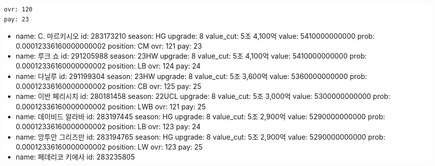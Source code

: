     ovr: 120
    pay: 23
  - name: C. 마르키시오
    id: 283173210
    season: HG
    upgrade: 8
    value_cut: 5조 4,100억
    value: 5410000000000
    prob: 0.00012336160000000002
    position: CM
    ovr: 121
    pay: 23
  - name: 루크 쇼
    id: 291205988
    season: 23HW
    upgrade: 8
    value_cut: 5조 4,100억
    value: 5410000000000
    prob: 0.00012336160000000002
    position: LB
    ovr: 124
    pay: 24
  - name: 다닐루
    id: 291199304
    season: 23HW
    upgrade: 8
    value_cut: 5조 3,600억
    value: 5360000000000
    prob: 0.00012336160000000002
    position: CB
    ovr: 125
    pay: 25
  - name: 이반 페리시치
    id: 280181458
    season: 22UCL
    upgrade: 8
    value_cut: 5조 3,000억
    value: 5300000000000
    prob: 0.00012336160000000002
    position: LWB
    ovr: 121
    pay: 25
  - name: 데이비드 알라바
    id: 283197445
    season: HG
    upgrade: 8
    value_cut: 5조 2,900억
    value: 5290000000000
    prob: 0.00012336160000000002
    position: LB
    ovr: 123
    pay: 24
  - name: 앙투안 그리즈만
    id: 283194765
    season: HG
    upgrade: 8
    value_cut: 5조 2,900억
    value: 5290000000000
    prob: 0.00012336160000000002
    position: LW
    ovr: 123
    pay: 25
  - name: 페데리코 키에사
    id: 283235805